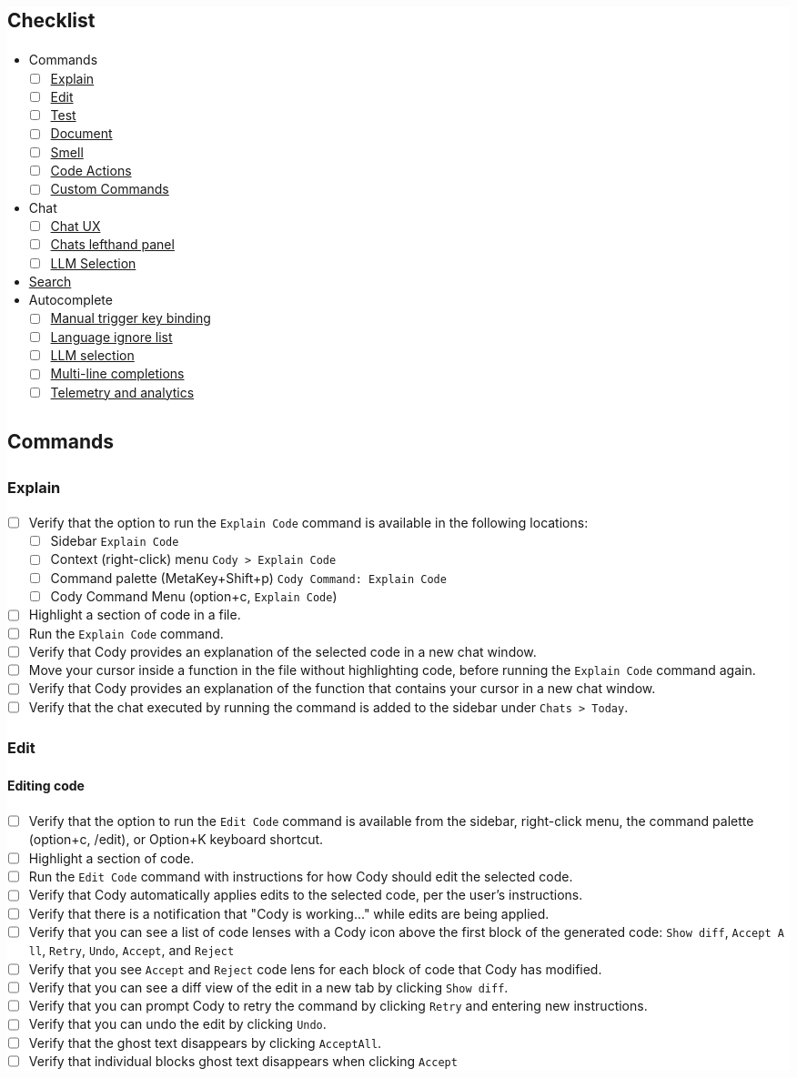 ## Checklist

- Commands
  - [ ] [Explain](#explain)
  - [ ] [Edit](#edit)
  - [ ] [Test](#test)
  - [ ] [Document](#document)
  - [ ] [Smell](#smell)
  - [ ] [Code Actions](#code-actions)
  - [ ] [Custom Commands](#custom-commands)
- Chat
  - [ ] [Chat UX](#chat-ux)
  - [ ] [Chats lefthand panel](#chats-lefthand-panel)
  - [ ] [LLM Selection](#llm-selection)
- [Search](#search)
- Autocomplete
  - [ ] [Manual trigger key binding](#manual-trigger-key-binding)
  - [ ] [Language ignore list](#language-ignore-list)
  - [ ] [LLM selection](#llm-selection)
  - [ ] [Multi-line completions](#multi-line-completions)
  - [ ] [Telemetry and analytics](#telemetry-and-analytics)

## Commands

### Explain

- [ ] Verify that the option to run the `Explain Code` command is available in the following locations:
  - [ ] Sidebar `Explain Code`
  - [ ] Context (right-click) menu `Cody > Explain Code`
  - [ ] Command palette (MetaKey+Shift+p) `Cody Command: Explain Code`
  - [ ] Cody Command Menu (option+c, `Explain Code`)
- [ ] Highlight a section of code in a file.
- [ ] Run the `Explain Code` command.
- [ ] Verify that Cody provides an explanation of the selected code in a new chat window.
- [ ] Move your cursor inside a function in the file without highlighting code, before running the `Explain Code` command again.
- [ ] Verify that Cody provides an explanation of the function that contains your cursor in a new chat window.
- [ ] Verify that the chat executed by running the command is added to the sidebar under `Chats > Today`.

### Edit

#### Editing code

- [ ] Verify that the option to run the `Edit Code` command is available from the sidebar, right-click menu, the command palette (option+c, /edit), or Option+K keyboard shortcut.
- [ ] Highlight a section of code.
- [ ] Run the `Edit Code` command with instructions for how Cody should edit the selected code.
- [ ] Verify that Cody automatically applies edits to the selected code, per the user’s instructions.
- [ ] Verify that there is a notification that "Cody is working..." while edits are being applied.
- [ ] Verify that you can see a list of code lenses with a Cody icon above the first block of the generated code: `Show diff`, `Accept All`, `Retry`, `Undo`, `Accept`, and `Reject`
- [ ] Verify that you see `Accept` and `Reject` code lens for each block of code that Cody has modified.
- [ ] Verify that you can see a diff view of the edit in a new tab by clicking `Show diff`.
- [ ] Verify that you can prompt Cody to retry the command by clicking `Retry` and entering new instructions.
- [ ] Verify that you can undo the edit by clicking `Undo`.
- [ ] Verify that the ghost text disappears by clicking `AcceptAll`.
- [ ] Verify that individual blocks ghost text disappears when clicking `Accept`